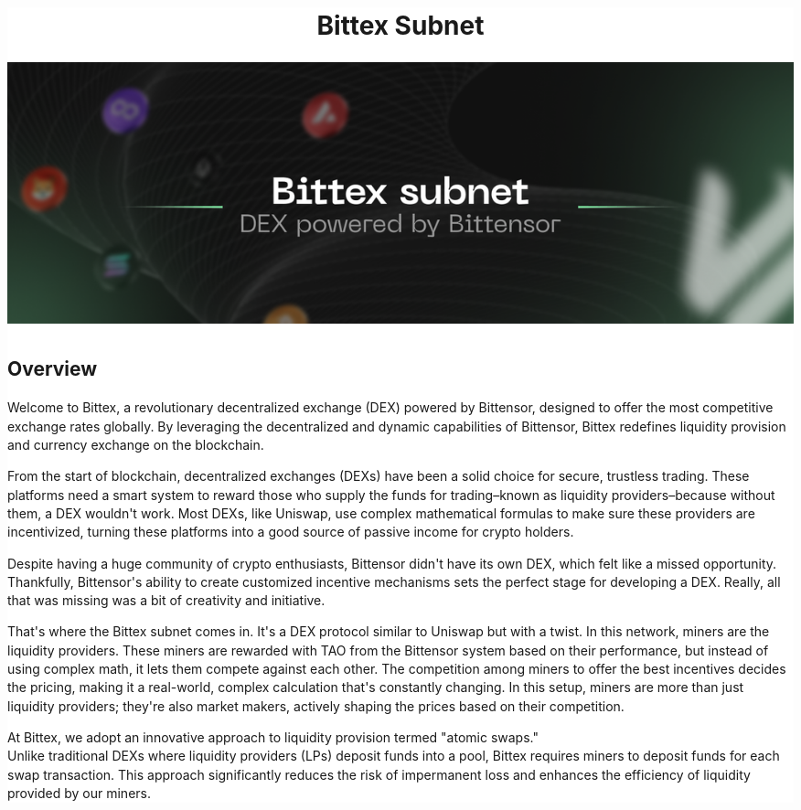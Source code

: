 <div align="center">

# Bittex Subnet

</div>

![alt text](docs/banner.png)

## Overview

Welcome to Bittex, a revolutionary decentralized exchange (DEX) powered by Bittensor, designed to offer the most competitive exchange rates globally. By leveraging the decentralized and dynamic capabilities of Bittensor, Bittex redefines liquidity provision and currency exchange on the blockchain.

From the start of blockchain, decentralized exchanges (DEXs) have been a solid choice for secure, trustless trading. These platforms need a smart system to reward those who supply the funds for trading–known as liquidity providers–because without them, a DEX wouldn't work. Most DEXs, like Uniswap, use complex mathematical formulas to make sure these providers are incentivized, turning these platforms into a good source of passive income for crypto holders.

Despite having a huge community of crypto enthusiasts, Bittensor didn't have its own DEX, which felt like a missed opportunity. Thankfully, Bittensor's ability to create customized incentive mechanisms sets the perfect stage for developing a DEX. Really, all that was missing was a bit of creativity and initiative.

That's where the Bittex subnet comes in. It's a DEX protocol similar to Uniswap but with a twist. In this network, miners are the liquidity providers. These miners are rewarded with TAO from the Bittensor system based on their performance, but instead of using complex math, it lets them compete against each other. The competition among miners to offer the best incentives decides the pricing, making it a real-world, complex calculation that's constantly changing. In this setup, miners are more than just liquidity providers; they're also market makers, actively shaping the prices based on their competition.

At Bittex, we adopt an innovative approach to liquidity provision termed "atomic swaps."<br/>
Unlike traditional DEXs where liquidity providers (LPs) deposit funds into a pool, Bittex requires miners to deposit funds for each swap transaction. This approach significantly reduces the risk of impermanent loss and enhances the efficiency of liquidity provided by our miners.
